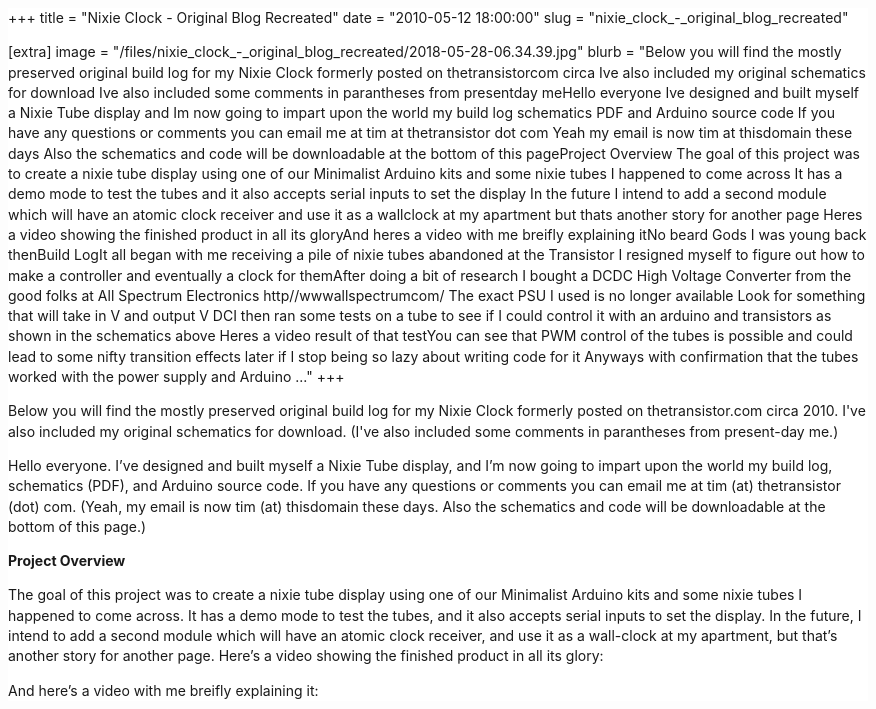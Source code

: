 +++
title = "Nixie Clock - Original Blog Recreated"
date = "2010-05-12 18:00:00"
slug = "nixie_clock_-_original_blog_recreated"

[extra]
image = "/files/nixie_clock_-_original_blog_recreated/2018-05-28-06.34.39.jpg"
blurb = "Below you will find the mostly preserved original build log for my Nixie Clock formerly posted on thetransistorcom circa  Ive also included my original schematics for download Ive also included some comments in parantheses from presentday meHello everyone Ive designed and built myself a Nixie Tube display and Im now going to impart upon the world my build log schematics PDF and Arduino source code If you have any questions or comments you can email me at tim at thetransistor dot com Yeah my email is now tim at thisdomain these days Also the schematics and code will be downloadable at the bottom of this pageProject Overview  The goal of this project was to create a nixie tube display using one of our Minimalist Arduino kits and some nixie tubes I happened to come across It has a demo mode to test the tubes and it also accepts serial inputs to set the display In the future I intend to add a second module which will have an atomic clock receiver and use it as a wallclock at my apartment but thats another story for another page Heres a video showing the finished product in all its gloryAnd heres a video with me breifly explaining itNo beard Gods I was young back thenBuild LogIt all began with me receiving a pile of nixie tubes abandoned at the Transistor I resigned myself to figure out how to make a controller and eventually a clock for themAfter doing a bit of research I bought a DCDC High Voltage Converter from the good folks at All Spectrum Electronics  http//wwwallspectrumcom/  The exact PSU I used is no longer available Look for something that will take in V and output V DCI then ran some tests on a tube to see if I could control it with an arduino and transistors as shown in the schematics above Heres a video result of that testYou can see that PWM control of the tubes is possible and could lead to some nifty transition effects later if I stop being so lazy about writing code for it Anyways with confirmation that the tubes worked with the power supply and Arduino ..."
+++

Below you will find the mostly preserved original build log for my Nixie Clock formerly posted on thetransistor.com circa 2010. I've also included my original schematics for download. (I've also included some comments in parantheses from present-day me.)


Hello everyone. I’ve designed and built myself a Nixie Tube display, and I’m now going to impart upon the world my build log, schematics (PDF), and Arduino source code. If you have any questions or comments you can email me at tim (at) thetransistor (dot) com. (Yeah, my email is now tim (at) thisdomain these days. Also the schematics and code will be downloadable at the bottom of this page.)


**Project Overview**  

The goal of this project was to create a nixie tube display using one of our Minimalist Arduino kits and some nixie tubes I happened to come across. It has a demo mode to test the tubes, and it also accepts serial inputs to set the display. In the future, I intend to add a second module which will have an atomic clock receiver, and use it as a wall-clock at my apartment, but that’s another story for another page. Here’s a video showing the finished product in all its glory:


<iframe allowfullscreen="" frameborder="0" height="315" src="https://www.youtube.com/embed/ZxV7xbqZOcM?rel=0" width="560"></iframe>


And here’s a video with me breifly explaining it:
